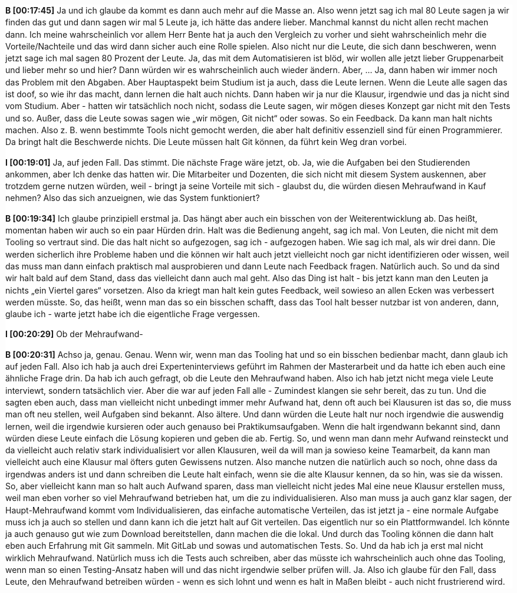 **B [00:17:45]** Ja und ich glaube da kommt es dann auch mehr auf die Masse an. Also wenn jetzt sag ich mal 80 Leute sagen ja wir finden das gut und dann sagen wir mal 5 Leute ja, ich hätte das andere lieber. Manchmal kannst du nicht allen recht machen dann. Ich meine wahrscheinlich vor allem Herr Bente hat ja auch den Vergleich zu vorher und sieht wahrscheinlich mehr die Vorteile/Nachteile und das wird dann sicher auch eine Rolle spielen. Also nicht nur die Leute, die sich dann beschweren, wenn jetzt sage ich mal sagen 80 Prozent der Leute. Ja, das mit dem Automatisieren ist blöd, wir wollen alle jetzt lieber Gruppenarbeit und lieber mehr so und hier? Dann würden wir es wahrscheinlich auch wieder ändern. Aber, … Ja, dann haben wir immer noch das Problem mit den Abgaben. Aber Hauptaspekt beim Studium ist ja auch, dass die Leute lernen. Wenn die Leute alle sagen das ist doof, so wie ihr das macht, dann lernen die halt auch nichts. Dann haben wir ja nur die Klausur, irgendwie und das ja nicht sind vom Studium. Aber - hatten wir tatsächlich noch nicht, sodass die Leute sagen, wir mögen dieses Konzept gar nicht mit den Tests und so. Außer, dass die Leute sowas sagen wie „wir mögen, Git nicht“ oder sowas. So ein Feedback. Da kann man halt nichts machen. Also z. B. wenn bestimmte Tools nicht gemocht werden, die aber halt definitiv essenziell sind für einen Programmierer. Da bringt halt die Beschwerde nichts. Die Leute müssen halt Git können, da führt kein Weg dran vorbei.  
 
**I [00:19:01]** Ja, auf jeden Fall. Das stimmt. Die nächste Frage wäre jetzt, ob. Ja, wie die Aufgaben bei den Studierenden ankommen, aber Ich denke das hatten wir. Die Mitarbeiter und Dozenten, die sich nicht mit diesem System auskennen, aber trotzdem gerne nutzen würden, weil - bringt ja seine Vorteile mit sich - glaubst du, die würden diesen Mehraufwand in Kauf nehmen? Also das sich anzueignen, wie das System funktioniert?  
 
**B [00:19:34]** Ich glaube prinzipiell erstmal ja. Das hängt aber auch ein bisschen von der Weiterentwicklung ab. Das heißt, momentan haben wir auch so ein paar Hürden drin. Halt was die Bedienung angeht, sag ich mal. Von Leuten, die nicht mit dem Tooling so vertraut sind. Die das halt nicht so aufgezogen, sag ich - aufgezogen haben. Wie sag ich mal, als wir drei dann. Die werden sicherlich ihre Probleme haben und die können wir halt auch jetzt vielleicht noch gar nicht identifizieren oder wissen, weil das muss man dann einfach praktisch mal ausprobieren und dann Leute nach Feedback fragen. Natürlich auch. So und da sind wir halt bald auf dem Stand, dass das vielleicht dann auch mal geht. Also das Ding ist halt - bis jetzt kann man den Leuten ja nichts „ein Viertel gares“ vorsetzen. Also da kriegt man halt kein gutes Feedback, weil sowieso an allen Ecken was verbessert werden müsste. So, das heißt, wenn man das so ein bisschen schafft, dass das Tool halt besser nutzbar ist von anderen, dann, glaube ich - warte jetzt habe ich die eigentliche Frage vergessen. 
 
**I [00:20:29]** Ob der Mehraufwand-  
 
**B [00:20:31]** Achso ja, genau. Genau. Wenn wir, wenn man das Tooling hat und so ein bisschen bedienbar macht, dann glaub ich auf jeden Fall. Also ich hab ja auch drei Experteninterviews geführt im Rahmen der Masterarbeit und da hatte ich eben auch eine ähnliche Frage drin. Da hab ich auch gefragt, ob die Leute den Mehraufwand haben. Also ich hab jetzt nicht mega viele Leute interviewt, sondern tatsächlich vier. Aber die war auf jeden Fall alle - Zumindest klangen sie sehr bereit, das zu tun. Und die sagten eben auch, dass man vielleicht nicht unbedingt immer mehr Aufwand hat, denn oft auch bei Klausuren ist das so, die muss man oft neu stellen, weil Aufgaben sind bekannt. Also ältere. Und dann würden die Leute halt nur noch irgendwie die auswendig lernen, weil die irgendwie kursieren oder auch genauso bei Praktikumsaufgaben. Wenn die halt irgendwann bekannt sind, dann würden diese Leute einfach die Lösung kopieren und geben die ab. Fertig. So, und wenn man dann mehr Aufwand reinsteckt und da vielleicht auch relativ stark individualisiert vor allen Klausuren, weil da will man ja sowieso keine Teamarbeit, da kann man vielleicht auch eine Klausur mal öfters guten Gewissens nutzen. Also manche nutzen die natürlich auch so noch, ohne dass da irgendwas anders ist und dann schreiben die Leute halt einfach, wenn sie die alte Klausur kennen, da so hin, was sie da wissen. So, aber vielleicht kann man so halt auch Aufwand sparen, dass man vielleicht nicht jedes Mal eine neue Klausur erstellen muss, weil man eben vorher so viel Mehraufwand betrieben hat, um die zu individualisieren. Also man muss ja auch ganz klar sagen, der Haupt-Mehraufwand kommt vom Individualisieren, das einfache automatische Verteilen, das ist jetzt ja - eine normale Aufgabe muss ich ja auch so stellen und dann kann ich die jetzt halt auf Git verteilen. Das eigentlich nur so ein Plattformwandel. Ich könnte ja auch genauso gut wie zum Download bereitstellen, dann machen die die lokal. Und durch das Tooling können die dann halt eben auch Erfahrung mit Git sammeln. Mit GitLab und sowas und automatischen Tests. So. Und da hab ich ja erst mal nicht wirklich Mehraufwand. Natürlich muss ich die Tests auch schreiben, aber das müsste ich wahrscheinlich auch ohne das Tooling, wenn man so einen Testing-Ansatz haben will und das nicht irgendwie selber prüfen will. Ja. Also ich glaube für den Fall, dass Leute, den Mehraufwand betreiben würden - wenn es sich lohnt und wenn es halt in Maßen bleibt - auch nicht frustrierend wird.  
 